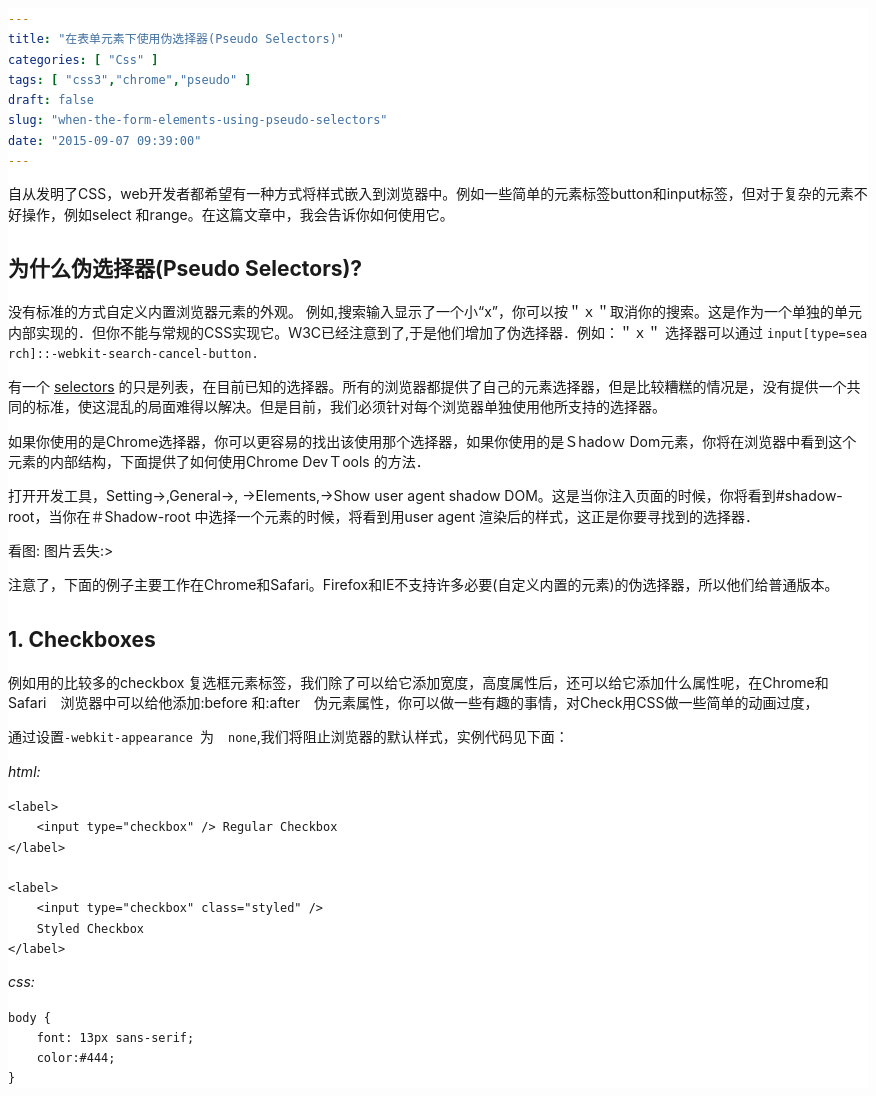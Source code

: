 ```yaml
---
title: "在表单元素下使用伪选择器(Pseudo Selectors)"
categories: [ "Css" ]
tags: [ "css3","chrome","pseudo" ]
draft: false
slug: "when-the-form-elements-using-pseudo-selectors"
date: "2015-09-07 09:39:00"
---
```


自从发明了CSS，web开发者都希望有一种方式将样式嵌入到浏览器中。例如一些简单的元素标签button和input标签，但对于复杂的元素不好操作，例如select 和range。在这篇文章中，我会告诉你如何使用它。

## 为什么伪选择器(Pseudo Selectors)?

没有标准的方式自定义内置浏览器元素的外观。 例如,搜索输入显示了一个小“x”，你可以按＂ｘ＂取消你的搜索。这是作为一个单独的单元内部实现的．但你不能与常规的CSS实现它。Ｗ3C已经注意到了,于是他们增加了伪选择器．例如：＂ｘ＂ 选择器可以通过
`input[type=search]::-webkit-search-cancel-button.`

有一个 [selectors](https://gist.github.com/webtobesocial/aefd6e25064c08e0cc9a) 的只是列表，在目前已知的选择器。所有的浏览器都提供了自己的元素选择器，但是比较糟糕的情况是，没有提供一个共同的标准，使这混乱的局面难得以解决。但是目前，我们必须针对每个浏览器单独使用他所支持的选择器。

如果你使用的是Chrome选择器，你可以更容易的找出该使用那个选择器，如果你使用的是Ｓhadoｗ Dom元素，你将在浏览器中看到这个元素的内部结构，下面提供了如何使用Chrome DevＴools 的方法．



打开开发工具，Setting->,General->, ->Elements,->Show user agent shadow DOM。这是当你注入页面的时候，你将看到#shadow-root，当你在＃Shadow-root 中选择一个元素的时候，将看到用user agent 渲染后的样式，这正是你要寻找到的选择器．

看图:
图片丢失:>

注意了，下面的例子主要工作在Chrome和Safari。Firefox和IE不支持许多必要(自定义内置的元素)的伪选择器，所以他们给普通版本。

## 1. Checkboxes
例如用的比较多的checkbox 复选框元素标签，我们除了可以给它添加宽度，高度属性后，还可以给它添加什么属性呢，在Chrome和　Safari　浏览器中可以给他添加:before 和:after　伪元素属性，你可以做一些有趣的事情，对Check用CSS做一些简单的动画过度，

通过设置`-webkit-appearance `为　`none`,我们将阻止浏览器的默认样式，实例代码见下面：

*html:*

    <label>
        <input type="checkbox" /> Regular Checkbox
    </label>
    
    <label>
        <input type="checkbox" class="styled" />
        Styled Checkbox
    </label>

*css:*

    body {
        font: 13px sans-serif;
        color:#444;
    }
    